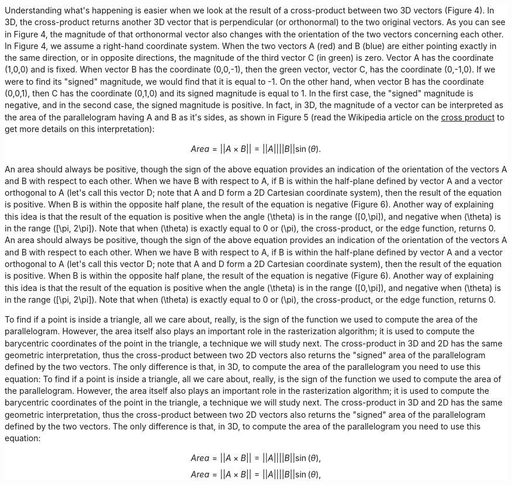 Understanding what's happening is easier when we look at the result of a cross-product between two 3D vectors (Figure 4). In 3D, the cross-product returns another 3D vector that is perpendicular (or orthonormal) to the two original vectors. As you can see in Figure 4, the magnitude of that orthonormal vector also changes with the orientation of the two vectors concerning each other. In Figure 4, we assume a right-hand coordinate system. When the two vectors A (red) and B (blue) are either pointing exactly in the same direction, or in opposite directions, the magnitude of the third vector C (in green) is zero. Vector A has the coordinate (1,0,0) and is fixed. When vector B has the coordinate (0,0,-1), then the green vector, vector C, has the coordinate (0,-1,0). If we were to find its "signed" magnitude, we would find that it is equal to -1. On the other hand, when vector B has the coordinate (0,0,1), then C has the coordinate (0,1,0) and its signed magnitude is equal to 1. In the first case, the "signed" magnitude is negative, and in the second case, the signed magnitude is positive. In fact, in 3D, the magnitude of a vector can be interpreted as the area of the parallelogram having A and B as it's sides, as shown in Figure 5 (read the Wikipedia article on the [cross product](http://en.wikipedia.org/wiki/Cross_product#Geometric_meaning) to get more details on this interpretation):

$$Area = || A \times B || = ||A|| ||B|| \sin(\theta).$$

An area should always be positive, though the sign of the above equation provides an indication of the orientation of the vectors A and B with respect to each other. When we have B with respect to A, if B is within the half-plane defined by vector A and a vector orthogonal to A (let's call this vector D; note that A and D form a 2D Cartesian coordinate system), then the result of the equation is positive. When B is within the opposite half plane, the result of the equation is negative (Figure 6). Another way of explaining this idea is that the result of the equation is positive when the angle \(\theta\) is in the range \([0,\pi]\), and negative when \(\theta\) is in the range \([\pi, 2\pi]\). Note that when \(\theta\) is exactly equal to 0 or \(\pi\), the cross-product, or the edge function, returns 0.
An area should always be positive, though the sign of the above equation provides an indication of the orientation of the vectors A and B with respect to each other. When we have B with respect to A, if B is within the half-plane defined by vector A and a vector orthogonal to A (let's call this vector D; note that A and D form a 2D Cartesian coordinate system), then the result of the equation is positive. When B is within the opposite half plane, the result of the equation is negative (Figure 6). Another way of explaining this idea is that the result of the equation is positive when the angle \(\theta\) is in the range \([0,\pi]\), and negative when \(\theta\) is in the range \([\pi, 2\pi]\). Note that when \(\theta\) is exactly equal to 0 or \(\pi\), the cross-product, or the edge function, returns 0.

To find if a point is inside a triangle, all we care about, really, is the sign of the function we used to compute the area of the parallelogram. However, the area itself also plays an important role in the rasterization algorithm; it is used to compute the barycentric coordinates of the point in the triangle, a technique we will study next. The cross-product in 3D and 2D has the same geometric interpretation, thus the cross-product between two 2D vectors also returns the "signed" area of the parallelogram defined by the two vectors. The only difference is that, in 3D, to compute the area of the parallelogram you need to use this equation:
To find if a point is inside a triangle, all we care about, really, is the sign of the function we used to compute the area of the parallelogram. However, the area itself also plays an important role in the rasterization algorithm; it is used to compute the barycentric coordinates of the point in the triangle, a technique we will study next. The cross-product in 3D and 2D has the same geometric interpretation, thus the cross-product between two 2D vectors also returns the "signed" area of the parallelogram defined by the two vectors. The only difference is that, in 3D, to compute the area of the parallelogram you need to use this equation:

$$Area = || A \times B || = ||A|| ||B|| \sin(\theta),$$
$$Area = || A \times B || = ||A|| ||B|| \sin(\theta),$$
